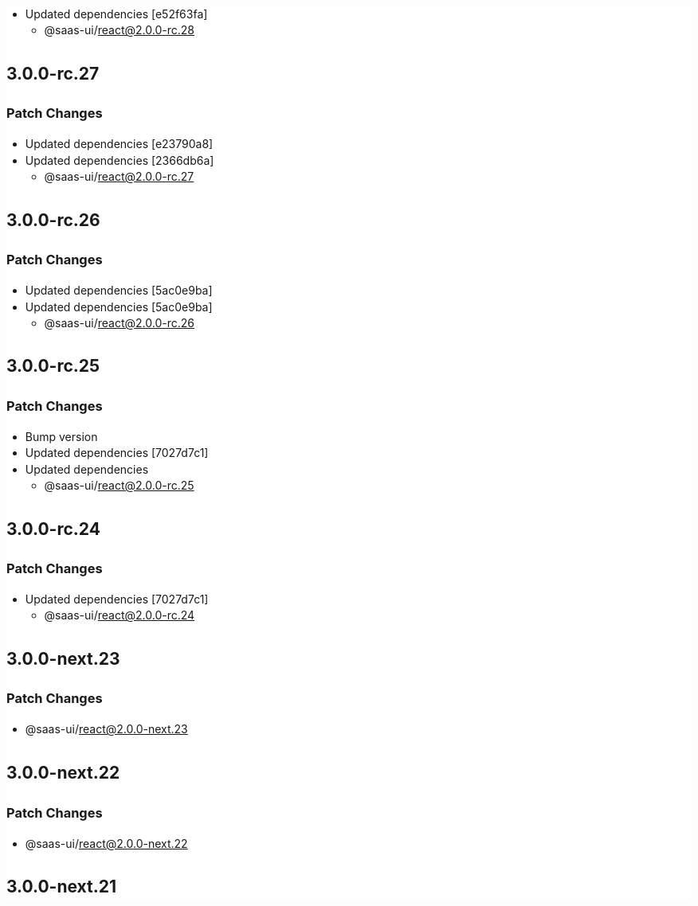 - Updated dependencies [e52f63fa]
  - @saas-ui/react@2.0.0-rc.28

## 3.0.0-rc.27

### Patch Changes

- Updated dependencies [e23790a8]
- Updated dependencies [2366db6a]
  - @saas-ui/react@2.0.0-rc.27

## 3.0.0-rc.26

### Patch Changes

- Updated dependencies [5ac0e9ba]
- Updated dependencies [5ac0e9ba]
  - @saas-ui/react@2.0.0-rc.26

## 3.0.0-rc.25

### Patch Changes

- Bump version
- Updated dependencies [7027d7c1]
- Updated dependencies
  - @saas-ui/react@2.0.0-rc.25

## 3.0.0-rc.24

### Patch Changes

- Updated dependencies [7027d7c1]
  - @saas-ui/react@2.0.0-rc.24

## 3.0.0-next.23

### Patch Changes

- @saas-ui/react@2.0.0-next.23

## 3.0.0-next.22

### Patch Changes

- @saas-ui/react@2.0.0-next.22

## 3.0.0-next.21
